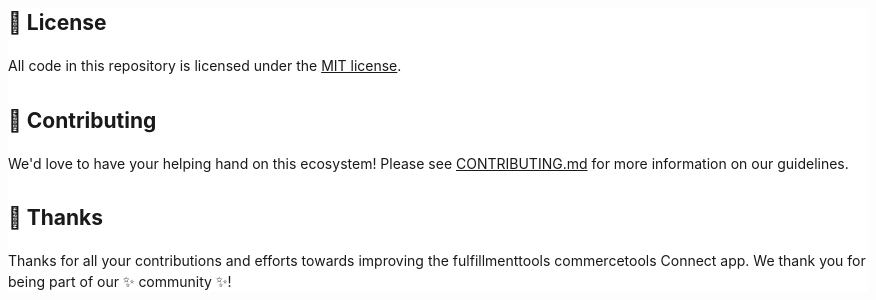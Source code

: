 ## 📜 License

All code in this repository is licensed under the [MIT license](https://github.com/fulfillmenttools/commercetools-connector/blob/master/LICENSE).

## 🙌 Contributing

We'd love to have your helping hand on this ecosystem! Please see [CONTRIBUTING.md](./CONTRIBUTING.md) for more information on our guidelines.

## :blue_heart: Thanks

Thanks for all your contributions and efforts towards improving the fulfillmenttools commercetools Connect app. We thank you for being part of our :sparkles: community :sparkles:!
